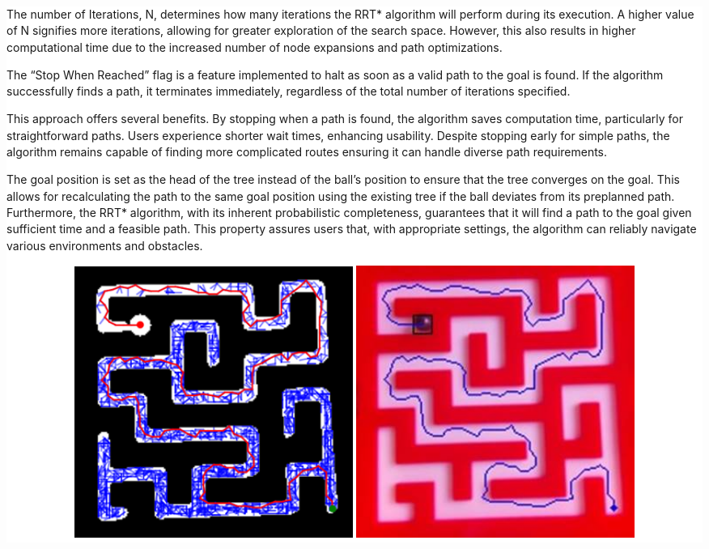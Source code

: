 The number of Iterations, N, determines how many iterations the RRT\* algorithm will perform during its execution. A higher value of N signifies more iterations, allowing for greater exploration of the search space. However, this also results in higher computational time due to the increased number of node expansions and path optimizations.

The “Stop When Reached” flag is a feature implemented to halt as soon as a valid path to the goal is found. If the algorithm successfully finds a path, it terminates immediately, regardless of the total number of iterations specified.

This approach offers several benefits. By stopping when a path is found, the algorithm saves computation time, particularly for straightforward paths. Users experience shorter wait times, enhancing usability. Despite stopping early for simple paths, the algorithm remains capable of finding more complicated routes ensuring it can handle diverse path requirements.

The goal position is set as the head of the tree instead of the ball’s position to ensure that the tree converges on the goal. This allows for recalculating the path to the same goal position using the existing tree if the ball deviates from its preplanned path. Furthermore, the RRT\* algorithm, with its inherent probabilistic completeness, guarantees that it will find a path to the goal given sufficient time and a feasible path. This property assures users that, with appropriate settings, the algorithm can reliably navigate various environments and obstacles.

<p align="center">
  <img src="Images/image053.png" height= auto width = 40%>
  <img src="Images/image055.jpg" height= auto width = 40%>
</p>
